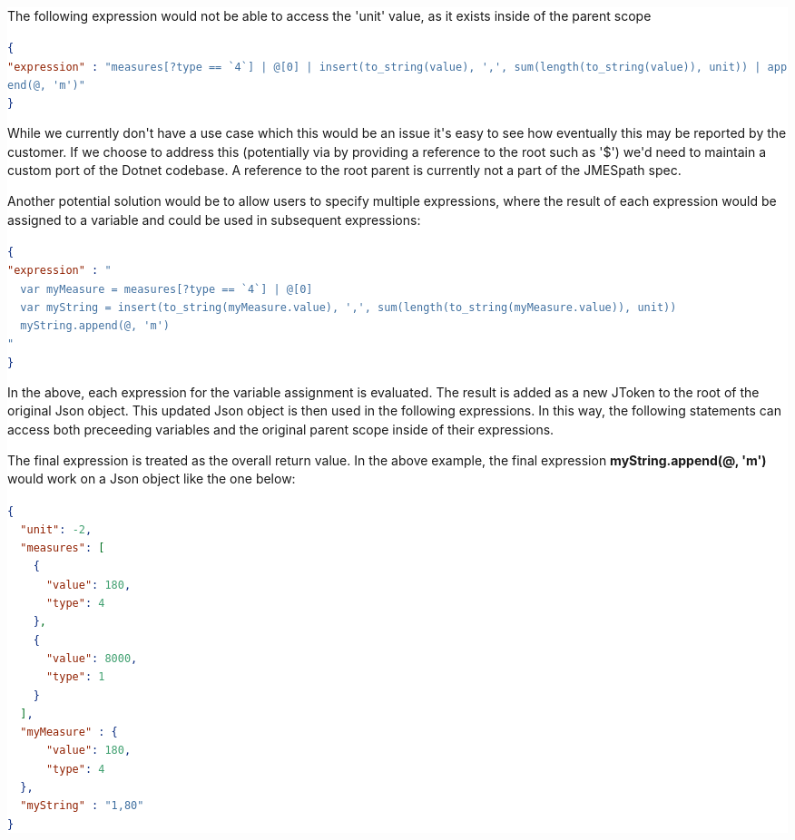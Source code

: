 The following expression would not be able to access the 'unit' value, as it exists inside of the parent scope
```json
{
"expression" : "measures[?type == `4`] | @[0] | insert(to_string(value), ',', sum(length(to_string(value)), unit)) | append(@, 'm')"
}
```

While we currently don't have a use case which this would be an issue it's easy to see how eventually this may be reported by the customer. If we choose to address this (potentially via by providing a reference to the root such as '$') we'd need to maintain a custom port of the Dotnet codebase. A reference to the root parent is currently not a part of the JMESpath spec.

Another potential solution would be to allow users to specify multiple expressions, where the result of each expression would be assigned to a variable and could be used in subsequent expressions:

```json
{
"expression" : "
  var myMeasure = measures[?type == `4`] | @[0]
  var myString = insert(to_string(myMeasure.value), ',', sum(length(to_string(myMeasure.value)), unit))
  myString.append(@, 'm')
"
}
```

In the above, each expression for the variable assignment is evaluated. The result is added as a new JToken to the root of the original Json object. This updated Json object is then used in the following expressions. In this way, the following statements can access both preceeding variables and the original parent scope inside of their expressions.

The final expression is treated as the overall return value. In the above example, the final expression __myString.append(@, 'm')__ would work on a Json object like the one below:

```json
{
  "unit": -2,
  "measures": [
    {
      "value": 180,
      "type": 4
    },
    {
      "value": 8000,
      "type": 1
    }
  ],
  "myMeasure" : {
      "value": 180,
      "type": 4
  },
  "myString" : "1,80"
}
```
